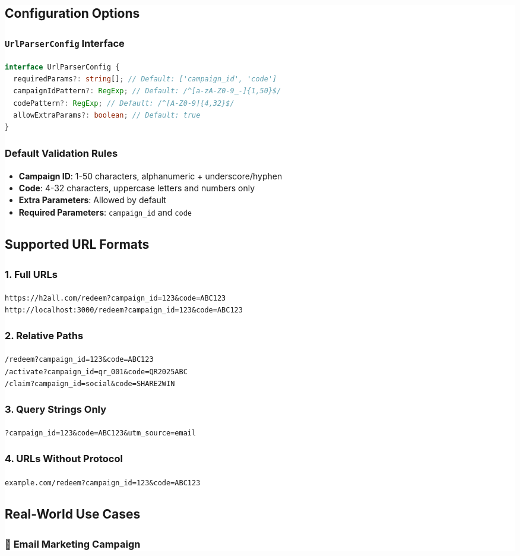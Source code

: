 ## Configuration Options

### `UrlParserConfig` Interface

```typescript
interface UrlParserConfig {
  requiredParams?: string[]; // Default: ['campaign_id', 'code']
  campaignIdPattern?: RegExp; // Default: /^[a-zA-Z0-9_-]{1,50}$/
  codePattern?: RegExp; // Default: /^[A-Z0-9]{4,32}$/
  allowExtraParams?: boolean; // Default: true
}
```

### Default Validation Rules

- **Campaign ID**: 1-50 characters, alphanumeric + underscore/hyphen
- **Code**: 4-32 characters, uppercase letters and numbers only
- **Extra Parameters**: Allowed by default
- **Required Parameters**: `campaign_id` and `code`

## Supported URL Formats

### 1. **Full URLs**

```
https://h2all.com/redeem?campaign_id=123&code=ABC123
http://localhost:3000/redeem?campaign_id=123&code=ABC123
```

### 2. **Relative Paths**

```
/redeem?campaign_id=123&code=ABC123
/activate?campaign_id=qr_001&code=QR2025ABC
/claim?campaign_id=social&code=SHARE2WIN
```

### 3. **Query Strings Only**

```
?campaign_id=123&code=ABC123&utm_source=email
```

### 4. **URLs Without Protocol**

```
example.com/redeem?campaign_id=123&code=ABC123
```

## Real-World Use Cases

### 📧 **Email Marketing Campaign**
